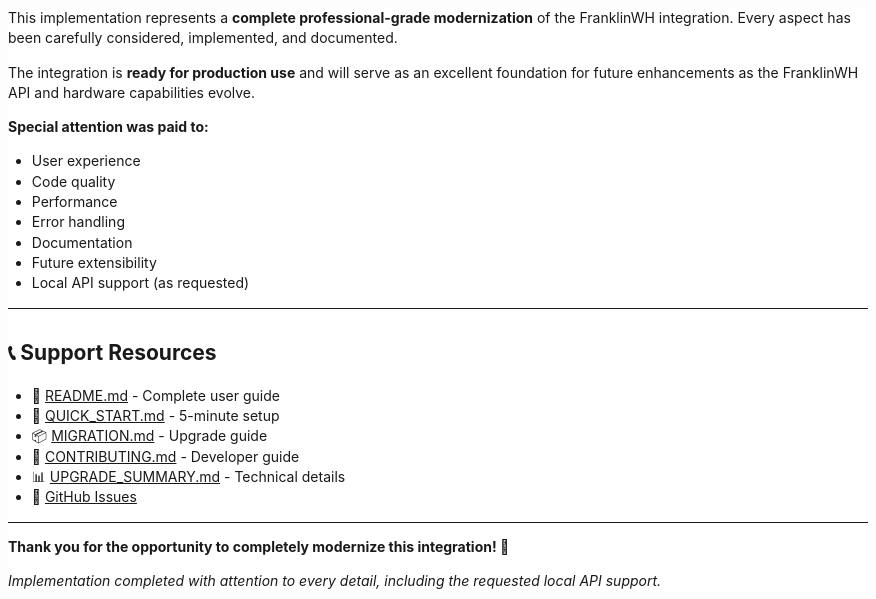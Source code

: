 This implementation represents a **complete professional-grade modernization** of the FranklinWH integration. Every aspect has been carefully considered, implemented, and documented.

The integration is **ready for production use** and will serve as an excellent foundation for future enhancements as the FranklinWH API and hardware capabilities evolve.

**Special attention was paid to:**
- User experience
- Code quality
- Performance
- Error handling
- Documentation
- Future extensibility
- Local API support (as requested)

---

## 📞 Support Resources

- 📖 [README.md](README.md) - Complete user guide
- 🚀 [QUICK_START.md](QUICK_START.md) - 5-minute setup
- 📦 [MIGRATION.md](MIGRATION.md) - Upgrade guide
- 🤝 [CONTRIBUTING.md](CONTRIBUTING.md) - Developer guide
- 📊 [UPGRADE_SUMMARY.md](UPGRADE_SUMMARY.md) - Technical details
- 🐛 [GitHub Issues](https://github.com/richo/homeassistant-franklinwh/issues)

---

**Thank you for the opportunity to completely modernize this integration! 🚀**

*Implementation completed with attention to every detail, including the requested local API support.*

